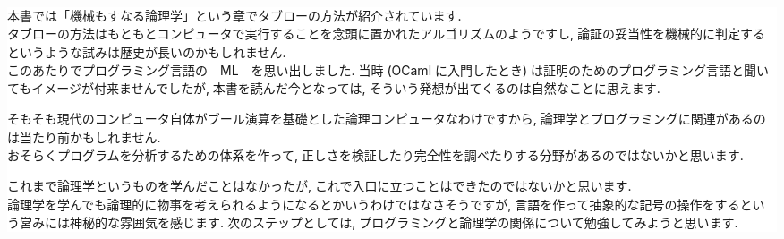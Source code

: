 本書では「機械もすなる論理学」という章でタブローの方法が紹介されています.  
タブローの方法はもともとコンピュータで実行することを念頭に置かれたアルゴリズムのようですし, 論証の妥当性を機械的に判定するというような試みは歴史が長いのかもしれません.  
このあたりでプログラミング言語の　ML　を思い出しました. 当時 (OCaml に入門したとき) は証明のためのプログラミング言語と聞いてもイメージが付来ませんでしたが, 本書を読んだ今となっては, そういう発想が出てくるのは自然なことに思えます.

そもそも現代のコンピュータ自体がブール演算を基礎とした論理コンピュータなわけですから, 論理学とプログラミングに関連があるのは当たり前かもしれません.  
おそらくプログラムを分析するための体系を作って, 正しさを検証したり完全性を調べたりする分野があるのではないかと思います.

これまで論理学というものを学んだことはなかったが, これで入口に立つことはできたのではないかと思います.  
論理学を学んでも論理的に物事を考えられるようになるとかいうわけではなさそうですが, 言語を作って抽象的な記号の操作をするという営みには神秘的な雰囲気を感じます. 次のステップとしては, プログラミングと論理学の関係について勉強してみようと思います.

